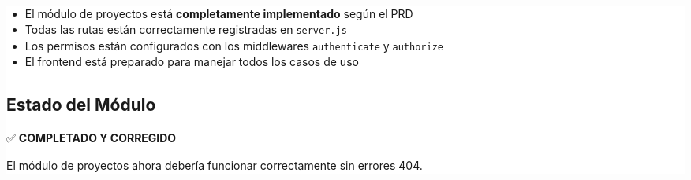 - El módulo de proyectos está **completamente implementado** según el PRD
- Todas las rutas están correctamente registradas en `server.js`
- Los permisos están configurados con los middlewares `authenticate` y `authorize`
- El frontend está preparado para manejar todos los casos de uso

## Estado del Módulo

✅ **COMPLETADO Y CORREGIDO**

El módulo de proyectos ahora debería funcionar correctamente sin errores 404.
